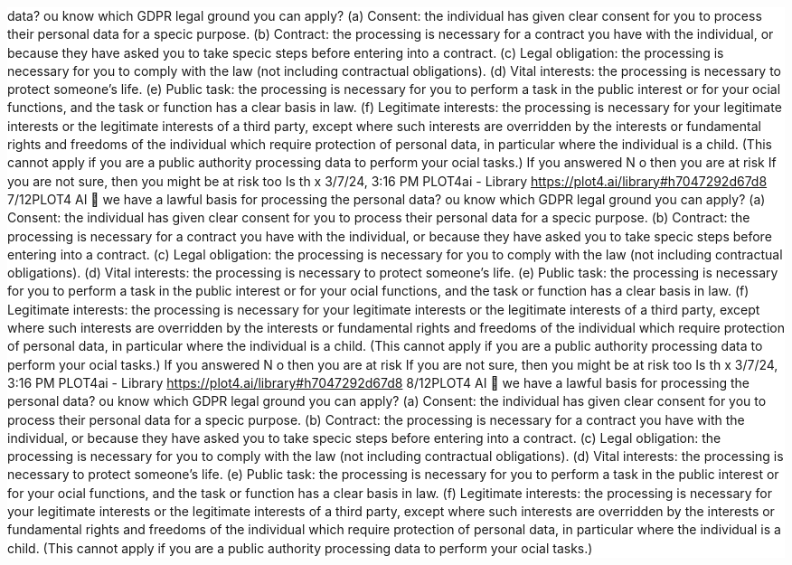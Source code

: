 data?
ou know which GDPR legal ground you can apply?
(a) Consent: the individual has given clear consent for you to process their personal data
for a speci c purpose.
(b) Contract: the processing is necessary for a contract you have with the individual, or
because they have asked you to take speci c steps before entering into a contract.
(c) Legal obligation: the processing is necessary for you to comply with the law (not
including contractual obligations).
(d) Vital interests: the processing is necessary to protect someone’s life.
(e) Public task: the processing is necessary for you to perform a task in the public interest
or for your o cial functions, and the task or function has a clear basis in law.
(f) Legitimate interests: the processing is necessary for your legitimate interests or the
legitimate interests of a third party, except where such interests are overridden by the
interests or fundamental rights and freedoms of the individual which require protection
of personal data, in particular where the individual is a child. (This cannot apply if you
are a public authority processing data to perform your o cial tasks.)
If you answered N o then you are at risk
If you are not sure, then you might be at risk too
Is th
x
3/7/24, 3:16 PM PLOT4ai - Library
https://plot4.ai/library#h7047292d67d8 7/12PLOT4
AI 
we have a lawful basis for processing the personal
data?
ou know which GDPR legal ground you can apply?
(a) Consent: the individual has given clear consent for you to process their personal data
for a speci c purpose.
(b) Contract: the processing is necessary for a contract you have with the individual, or
because they have asked you to take speci c steps before entering into a contract.
(c) Legal obligation: the processing is necessary for you to comply with the law (not
including contractual obligations).
(d) Vital interests: the processing is necessary to protect someone’s life.
(e) Public task: the processing is necessary for you to perform a task in the public interest
or for your o cial functions, and the task or function has a clear basis in law.
(f) Legitimate interests: the processing is necessary for your legitimate interests or the
legitimate interests of a third party, except where such interests are overridden by the
interests or fundamental rights and freedoms of the individual which require protection
of personal data, in particular where the individual is a child. (This cannot apply if you
are a public authority processing data to perform your o cial tasks.)
If you answered N o then you are at risk
If you are not sure, then you might be at risk too
Is th
x
3/7/24, 3:16 PM PLOT4ai - Library
https://plot4.ai/library#h7047292d67d8 8/12PLOT4
AI 
we have a lawful basis for processing the personal
data?
ou know which GDPR legal ground you can apply?
(a) Consent: the individual has given clear consent for you to process their personal data
for a speci c purpose.
(b) Contract: the processing is necessary for a contract you have with the individual, or
because they have asked you to take speci c steps before entering into a contract.
(c) Legal obligation: the processing is necessary for you to comply with the law (not
including contractual obligations).
(d) Vital interests: the processing is necessary to protect someone’s life.
(e) Public task: the processing is necessary for you to perform a task in the public interest
or for your o cial functions, and the task or function has a clear basis in law.
(f) Legitimate interests: the processing is necessary for your legitimate interests or the
legitimate interests of a third party, except where such interests are overridden by the
interests or fundamental rights and freedoms of the individual which require protection
of personal data, in particular where the individual is a child. (This cannot apply if you
are a public authority processing data to perform your o cial tasks.)